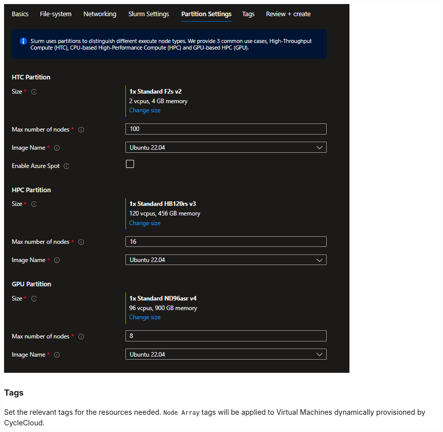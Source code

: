 ![Screenshot of the Partition Settings options](./images/ccsw/marketplace_partitions.png)

### Tags
Set the relevant tags for the resources needed. `Node Array` tags will be applied to Virtual Machines dynamically provisioned by CycleCloud.
